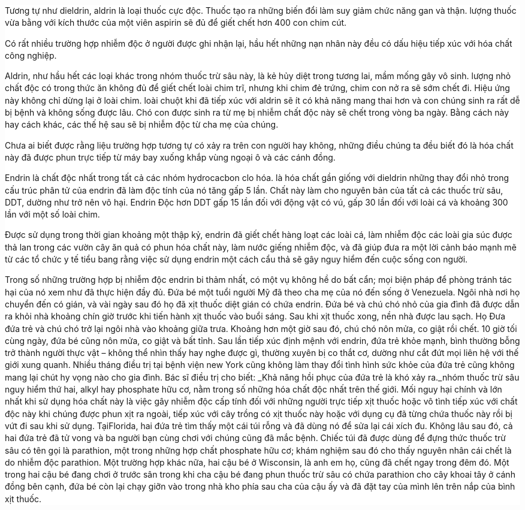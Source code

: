Tương tự như dieldrin, aldrin là loại thuốc cực độc. Thuốc tạo ra những biến đổi làm suy giảm chức năng gan và thận. lượng thuốc vừa bằng với kích thước của một viên aspirin sẽ đủ để giết chết hơn 400 con chim cút.

Có rất nhiều trường hợp nhiễm độc ở người được ghi nhận lại, hầu hết những nạn nhân này đều có dấu hiệu tiếp xúc với hóa chất công nghiệp.

Aldrin, như hầu hết các loại khác trong nhóm thuốc trừ sâu này, là kẻ hủy diệt trong tương lai, mầm mống gây vô sinh. lượng nhỏ chất độc có trong thức ăn không đủ để giết chết loài chim trĩ, nhưng khi chim đẻ trứng, chim con nở ra sẽ sớm chết đi. Hiệu ứng này không chỉ dừng lại ở loài chim. loài chuột khi đã tiếp xúc với aldrin sẽ ít có khả năng mang thai hơn và con chúng sinh ra rất dễ bị bệnh và không sống được lâu. Chó con được sinh ra từ mẹ bị nhiễm chất độc này sẽ chết trong vòng ba ngày. Bằng cách này hay cách khác, các thế hệ sau sẽ bị nhiễm độc từ cha mẹ của chúng.

Chưa ai biết được rằng liệu trường hợp tương tự có xảy ra trên con người hay không, những điều chúng ta đều biết đó là hóa chất này đã được phun trực tiếp từ máy bay xuống khắp vùng ngoại ô và các cánh đồng.

Endrin là chất độc nhất trong tất cả các nhóm hydrocacbon clo hóa. là hóa chất gần giống với dieldrin những thay đổi nhỏ trong cấu trúc phân tử của endrin đã làm độc tính của nó tăng gấp 5 lần. Chất này làm cho nguyên bản của tất cả các thuốc trừ sâu, DDT, dường như trở nên vô hại. Endrin Độc hơn DDT gấp 15 lần đối với động vật có vú, gấp 30 lần đối với loài cá và khoảng 300 lần với một số loài chim.

Được sử dụng trong thời gian khoảng một thập kỷ, endrin đã giết chết hàng loạt các loài cá, làm nhiễm độc các loài gia súc được thả lan trong các vườn cây ăn quả có phun hóa chất này, làm nước giếng nhiễm độc, và đã giúp đưa ra một lời cảnh báo mạnh mẽ từ các tổ chức y tế tiểu bang rằng việc sử dụng endrin một cách cẩu thả sẽ gây nguy hiểm đến cuộc sống con người.

Trong số những trường hợp bị nhiễm độc endrin bi thảm nhất, có một vụ không hề do bất cẩn; mọi biện pháp để phòng tránh tác hại của nó xem như đã thực hiện đầy đủ. Đứa bé một tuổi người Mỹ đã theo cha mẹ của nó đến sống ở Venezuela. Ngôi nhà nơi họ chuyển đến có gián, và vài ngày sau đó họ đã xịt thuốc diệt gián có chứa endrin. Đứa bé và chú chó nhỏ của gia đình đã được dẫn ra khỏi nhà khoảng chín giờ trước khi tiến hành xịt thuốc vào buổi sáng. Sau khi xịt thuốc xong, nền nhà được lau sạch. Họ Đưa đứa trẻ và chú chó trở lại ngôi nhà vào khoảng giữa trưa. Khoảng hơn một giờ sau đó, chú chó nôn mửa, co giật rồi chết. 10 giờ tối cùng ngày, đứa bé cũng nôn mửa, co giật và bất tỉnh. Sau lần tiếp xúc định mệnh với endrin, đứa trẻ khỏe mạnh, bình thường bỗng trở thành người thực vật – không thể nhìn thấy hay nghe được gì, thường xuyên bị co thắt cơ, dường như cắt đứt mọi liên hệ với thế giới xung quanh. Nhiều tháng điều trị tại bệnh viện new York cũng không làm thay đổi tình hình sức khỏe của đứa trẻ cũng không mang lại chút hy vọng nào cho gia đình. Bác sĩ điều trị cho biết: _Khả năng hồi phục của đứa trẻ là khó xảy ra._nhóm thuốc trừ sâu nguy hiểm thứ hai, alkyl hay phosphate hữu cơ, nằm trong số những hóa chất độc nhất trên thế giới. Mối nguy hại chính và lớn nhất khi sử dụng hóa chất này là việc gây nhiễm độc cấp tính đối với những người trực tiếp xịt thuốc hoặc vô tình tiếp xúc với chất độc này khi chúng được phun xịt ra ngoài, tiếp xúc với cây trồng có xịt thuốc này hoặc với dụng cụ đã từng chứa thuốc này rồi bị vứt đi sau khi sử dụng. TạiFlorida, hai đứa trẻ tìm thấy một cái túi rỗng và đã dùng nó để sửa lại cái xích đu. Không lâu sau đó, cả hai đứa trẻ đã tử vong và ba người bạn cùng chơi với chúng cũng đã mắc bệnh. Chiếc túi đã được dùng để đựng thức thuốc trừ sâu có tên gọi là parathion, một trong những hợp chất phosphate hữu cơ; khám nghiệm sau đó cho thấy nguyên nhân cái chết là do nhiễm độc parathion. Một trường hợp khác nữa, hai cậu bé ở Wisconsin, là anh em họ, cũng đã chết ngay trong đêm đó. Một trong hai cậu bé đang chơi ở trước sân trong khi cha cậu bé đang phun thuốc trừ sâu có chứa parathion cho cây khoai tây ở cánh đồng bên cạnh, đứa bé còn lại chạy giỡn vào trong nhà kho phía sau cha của cậu ấy và đã đặt tay của mình lên trên nắp của bình xịt thuốc.
